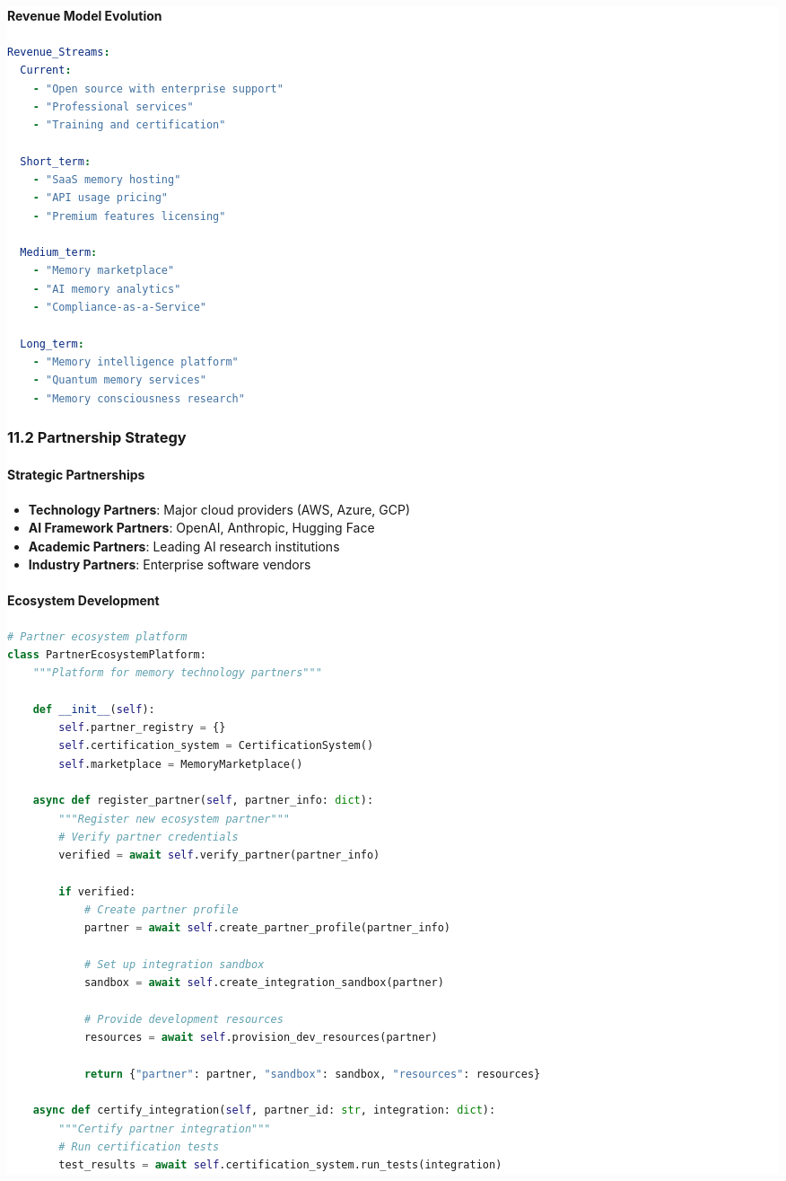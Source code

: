 #### Revenue Model Evolution
```yaml
Revenue_Streams:
  Current:
    - "Open source with enterprise support"
    - "Professional services"
    - "Training and certification"
    
  Short_term:
    - "SaaS memory hosting"
    - "API usage pricing"
    - "Premium features licensing"
    
  Medium_term:
    - "Memory marketplace"
    - "AI memory analytics"
    - "Compliance-as-a-Service"
    
  Long_term:
    - "Memory intelligence platform"
    - "Quantum memory services"
    - "Memory consciousness research"
```

### 11.2 Partnership Strategy

#### Strategic Partnerships
- **Technology Partners**: Major cloud providers (AWS, Azure, GCP)
- **AI Framework Partners**: OpenAI, Anthropic, Hugging Face
- **Academic Partners**: Leading AI research institutions
- **Industry Partners**: Enterprise software vendors

#### Ecosystem Development
```python
# Partner ecosystem platform
class PartnerEcosystemPlatform:
    """Platform for memory technology partners"""
    
    def __init__(self):
        self.partner_registry = {}
        self.certification_system = CertificationSystem()
        self.marketplace = MemoryMarketplace()
    
    async def register_partner(self, partner_info: dict):
        """Register new ecosystem partner"""
        # Verify partner credentials
        verified = await self.verify_partner(partner_info)
        
        if verified:
            # Create partner profile
            partner = await self.create_partner_profile(partner_info)
            
            # Set up integration sandbox
            sandbox = await self.create_integration_sandbox(partner)
            
            # Provide development resources
            resources = await self.provision_dev_resources(partner)
            
            return {"partner": partner, "sandbox": sandbox, "resources": resources}
    
    async def certify_integration(self, partner_id: str, integration: dict):
        """Certify partner integration"""
        # Run certification tests
        test_results = await self.certification_system.run_tests(integration)
```